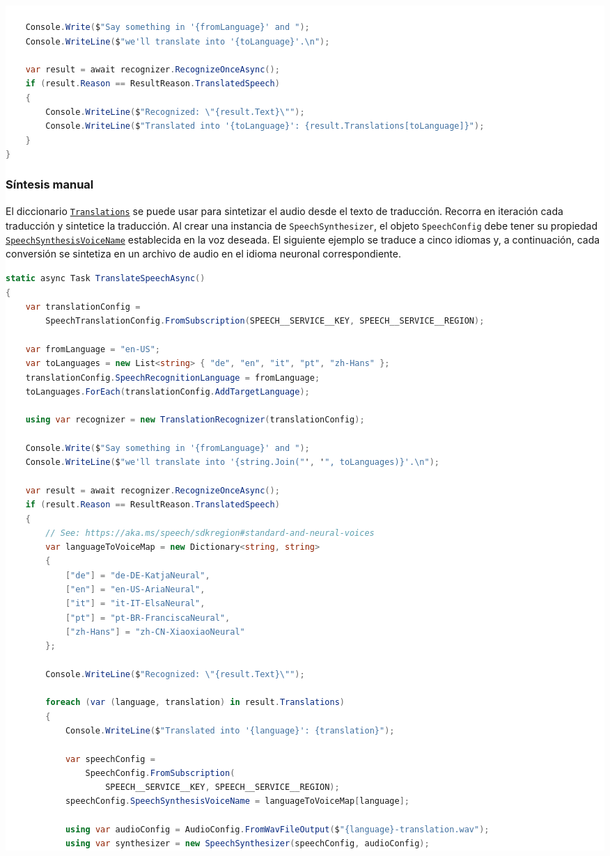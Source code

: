 ```csharp

    Console.Write($"Say something in '{fromLanguage}' and ");
    Console.WriteLine($"we'll translate into '{toLanguage}'.\n");

    var result = await recognizer.RecognizeOnceAsync();
    if (result.Reason == ResultReason.TranslatedSpeech)
    {
        Console.WriteLine($"Recognized: \"{result.Text}\"");
        Console.WriteLine($"Translated into '{toLanguage}': {result.Translations[toLanguage]}");
    }
}
```

### <a name="manual-synthesis"></a>Síntesis manual

El diccionario [`Translations`][translations] se puede usar para sintetizar el audio desde el texto de traducción. Recorra en iteración cada traducción y sintetice la traducción. Al crear una instancia de `SpeechSynthesizer`, el objeto `SpeechConfig` debe tener su propiedad [`SpeechSynthesisVoiceName`][speechsynthesisvoicename] establecida en la voz deseada. El siguiente ejemplo se traduce a cinco idiomas y, a continuación, cada conversión se sintetiza en un archivo de audio en el idioma neuronal correspondiente.

```csharp
static async Task TranslateSpeechAsync()
{
    var translationConfig =
        SpeechTranslationConfig.FromSubscription(SPEECH__SERVICE__KEY, SPEECH__SERVICE__REGION);

    var fromLanguage = "en-US";
    var toLanguages = new List<string> { "de", "en", "it", "pt", "zh-Hans" };
    translationConfig.SpeechRecognitionLanguage = fromLanguage;
    toLanguages.ForEach(translationConfig.AddTargetLanguage);

    using var recognizer = new TranslationRecognizer(translationConfig);

    Console.Write($"Say something in '{fromLanguage}' and ");
    Console.WriteLine($"we'll translate into '{string.Join("', '", toLanguages)}'.\n");

    var result = await recognizer.RecognizeOnceAsync();
    if (result.Reason == ResultReason.TranslatedSpeech)
    {
        // See: https://aka.ms/speech/sdkregion#standard-and-neural-voices
        var languageToVoiceMap = new Dictionary<string, string>
        {
            ["de"] = "de-DE-KatjaNeural",
            ["en"] = "en-US-AriaNeural",
            ["it"] = "it-IT-ElsaNeural",
            ["pt"] = "pt-BR-FranciscaNeural",
            ["zh-Hans"] = "zh-CN-XiaoxiaoNeural"
        };

        Console.WriteLine($"Recognized: \"{result.Text}\"");

        foreach (var (language, translation) in result.Translations)
        {
            Console.WriteLine($"Translated into '{language}': {translation}");

            var speechConfig =
                SpeechConfig.FromSubscription(
                    SPEECH__SERVICE__KEY, SPEECH__SERVICE__REGION);
            speechConfig.SpeechSynthesisVoiceName = languageToVoiceMap[language];

            using var audioConfig = AudioConfig.FromWavFileOutput($"{language}-translation.wav");
            using var synthesizer = new SpeechSynthesizer(speechConfig, audioConfig);
```

[config]: https://docs.microsoft.com/dotnet/api/microsoft.cognitiveservices.speech.speechtranslationconfig?view=azure-dotnet
[audioconfig]: https://docs.microsoft.com/dotnet/api/microsoft.cognitiveservices.speech.audio.audioconfig?view=azure-dotnet
[recognizer]: https://docs.microsoft.com/dotnet/api/microsoft.cognitiveservices.speech.translation.translationrecognizer?view=azure-dotnet
[recognitionlang]: https://docs.microsoft.com/dotnet/api/microsoft.cognitiveservices.speech.speechconfig.speechrecognitionlanguage?view=azure-dotnet
[addlang]: https://docs.microsoft.com/dotnet/api/microsoft.cognitiveservices.speech.speechtranslationconfig.addtargetlanguage?view=azure-dotnet
[translations]: https://docs.microsoft.com/dotnet/api/microsoft.cognitiveservices.speech.translation.translationrecognitionresult.translations?view=azure-dotnet
[voicename]: https://docs.microsoft.com/dotnet/api/microsoft.cognitiveservices.speech.speechtranslationconfig.voicename?view=azure-dotnet
[speechsynthesisvoicename]: https://docs.microsoft.com/dotnet/api/microsoft.cognitiveservices.speech.speechconfig.speechsynthesisvoicename?view=azure-dotnet